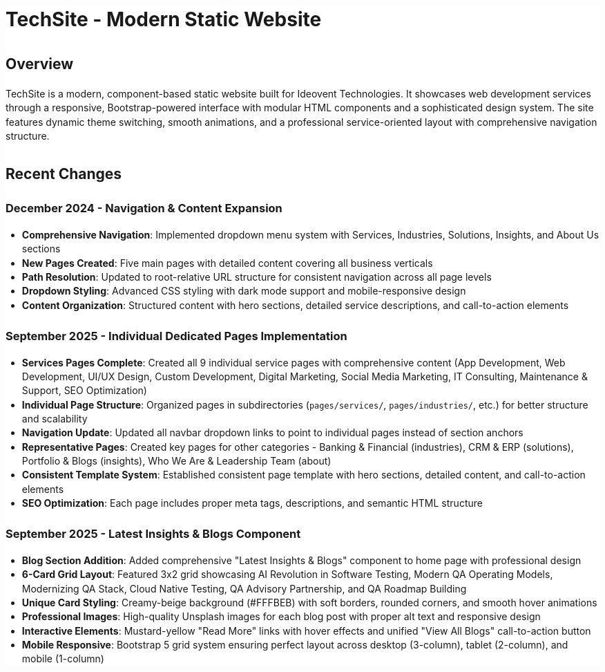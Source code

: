 # TechSite - Modern Static Website

## Overview

TechSite is a modern, component-based static website built for Ideovent Technologies. It showcases web development services through a responsive, Bootstrap-powered interface with modular HTML components and a sophisticated design system. The site features dynamic theme switching, smooth animations, and a professional service-oriented layout with comprehensive navigation structure.

## Recent Changes

### December 2024 - Navigation & Content Expansion
- **Comprehensive Navigation**: Implemented dropdown menu system with Services, Industries, Solutions, Insights, and About Us sections
- **New Pages Created**: Five main pages with detailed content covering all business verticals
- **Path Resolution**: Updated to root-relative URL structure for consistent navigation across all page levels
- **Dropdown Styling**: Advanced CSS styling with dark mode support and mobile-responsive design
- **Content Organization**: Structured content with hero sections, detailed service descriptions, and call-to-action elements

### September 2025 - Individual Dedicated Pages Implementation
- **Services Pages Complete**: Created all 9 individual service pages with comprehensive content (App Development, Web Development, UI/UX Design, Custom Development, Digital Marketing, Social Media Marketing, IT Consulting, Maintenance & Support, SEO Optimization)
- **Individual Page Structure**: Organized pages in subdirectories (`pages/services/`, `pages/industries/`, etc.) for better structure and scalability
- **Navigation Update**: Updated all navbar dropdown links to point to individual pages instead of section anchors
- **Representative Pages**: Created key pages for other categories - Banking & Financial (industries), CRM & ERP (solutions), Portfolio & Blogs (insights), Who We Are & Leadership Team (about)
- **Consistent Template System**: Established consistent page template with hero sections, detailed content, and call-to-action elements
- **SEO Optimization**: Each page includes proper meta tags, descriptions, and semantic HTML structure

### September 2025 - Latest Insights & Blogs Component
- **Blog Section Addition**: Added comprehensive "Latest Insights & Blogs" component to home page with professional design
- **6-Card Grid Layout**: Featured 3x2 grid showcasing AI Revolution in Software Testing, Modern QA Operating Models, Modernizing QA Stack, Cloud Native Testing, QA Advisory Partnership, and QA Roadmap Building
- **Unique Card Styling**: Creamy-beige background (#FFFBEB) with soft borders, rounded corners, and smooth hover animations
- **Professional Images**: High-quality Unsplash images for each blog post with proper alt text and responsive design
- **Interactive Elements**: Mustard-yellow "Read More" links with hover effects and unified "View All Blogs" call-to-action button
- **Mobile Responsive**: Bootstrap 5 grid system ensuring perfect layout across desktop (3-column), tablet (2-column), and mobile (1-column)
